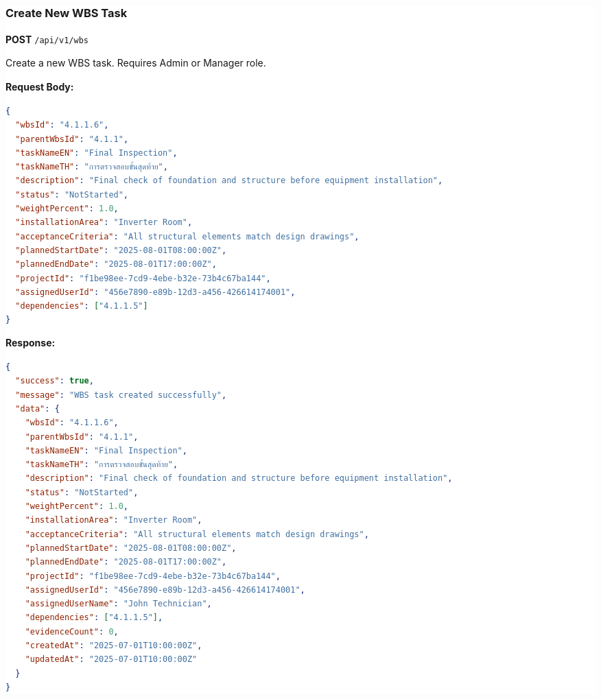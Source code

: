 ### Create New WBS Task

**POST** `/api/v1/wbs`

Create a new WBS task. Requires Admin or Manager role.

**Request Body:**
```json
{
  "wbsId": "4.1.1.6",
  "parentWbsId": "4.1.1",
  "taskNameEN": "Final Inspection",
  "taskNameTH": "การตรวจสอบขั้นสุดท้าย",
  "description": "Final check of foundation and structure before equipment installation",
  "status": "NotStarted",
  "weightPercent": 1.0,
  "installationArea": "Inverter Room",
  "acceptanceCriteria": "All structural elements match design drawings",
  "plannedStartDate": "2025-08-01T08:00:00Z",
  "plannedEndDate": "2025-08-01T17:00:00Z",
  "projectId": "f1be98ee-7cd9-4ebe-b32e-73b4c67ba144",
  "assignedUserId": "456e7890-e89b-12d3-a456-426614174001",
  "dependencies": ["4.1.1.5"]
}
```

**Response:**
```json
{
  "success": true,
  "message": "WBS task created successfully",
  "data": {
    "wbsId": "4.1.1.6",
    "parentWbsId": "4.1.1",
    "taskNameEN": "Final Inspection",
    "taskNameTH": "การตรวจสอบขั้นสุดท้าย",
    "description": "Final check of foundation and structure before equipment installation",
    "status": "NotStarted",
    "weightPercent": 1.0,
    "installationArea": "Inverter Room",
    "acceptanceCriteria": "All structural elements match design drawings",
    "plannedStartDate": "2025-08-01T08:00:00Z",
    "plannedEndDate": "2025-08-01T17:00:00Z",
    "projectId": "f1be98ee-7cd9-4ebe-b32e-73b4c67ba144",
    "assignedUserId": "456e7890-e89b-12d3-a456-426614174001",
    "assignedUserName": "John Technician",
    "dependencies": ["4.1.1.5"],
    "evidenceCount": 0,
    "createdAt": "2025-07-01T10:00:00Z",
    "updatedAt": "2025-07-01T10:00:00Z"
  }
}
```
